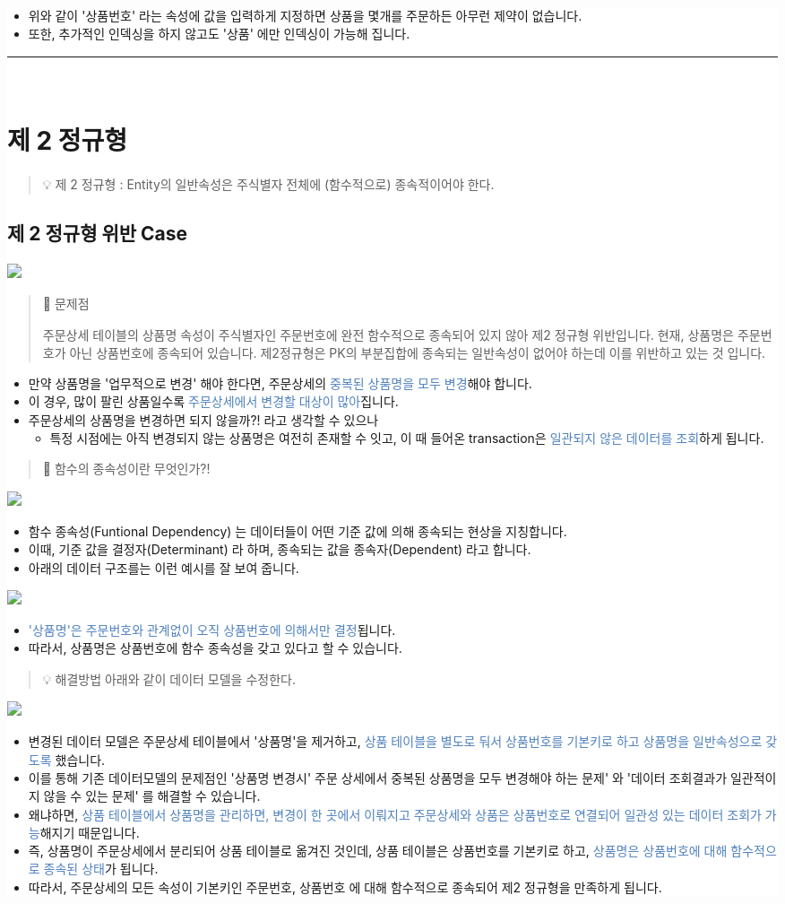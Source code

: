 - 위와 같이 '상품번호' 라는 속성에 값을 입력하게 지정하면 상품을 몇개를 주문하든 아무런 제약이 없습니다.
- 또한, 추가적인 인덱싱을 하지 않고도 '상품' 에만 인덱싱이 가능해 집니다.

---

<br>

# 제 2 정규형

> 💡 제 2 정규형 : Entity의 일반속성은 주식별자 전체에 (함수적으로) 종속적이어야 한다.


## 제 2 정규형 위반 Case

![](https://i.imgur.com/ZfydVHk.png)


> 🚫 문제점
> 
> 주문상세 테이블의 상품명 속성이 주식별자인 주문번호에 완전 함수적으로 종속되어 있지 않아 제2 정규형 위반입니다.
> 현재, 상품명은 주문번호가 아닌 상품번호에 종속되어 있습니다.
> 제2정규형은 PK의 부분집합에 종속되는 일반속성이 없어야 하는데 이를 위반하고 있는 것 입니다.

- 만약 상품명을 '업무적으로 변경' 해야 한다면, 주문상세의 <font color="#4f81bd">중복된 상품명을 모두 변경</font>해야 합니다.
- 이 경우, 많이 팔린 상품일수록 <font color="#4f81bd">주문상세에서 변경할 대상이 많아</font>집니다.
- 주문상세의 상품명을 변경하면 되지 않을까?! 라고 생각할 수 있으나
	- 특정 시점에는 아직 변경되지 않는 상품명은 여전히 존재할 수 잇고, 이 때 들어온 transaction은 <font color="#4f81bd">일관되지 않은 데이터를 조회</font>하게 됩니다.


> 🤔 함수의 종속성이란 무엇인가?!

![](https://i.imgur.com/nwbzfyl.png)

- 함수 종속성(Funtional Dependency) 는 데이터들이 어떤 기준 값에 의해 종속되는 현상을 지칭합니다.
- 이때, 기준 값을 결정자(Determinant) 라 하며, 종속되는 값을 종속자(Dependent) 라고 합니다.
- 아래의 데이터 구조를는 이런 예시를 잘 보여 줍니다.

![](https://i.imgur.com/w14eT0l.png)

- <font color="#4f81bd">'상품명'은 주문번호와 관계없이 오직 상품번호에 의해서만 결정</font>됩니다.
- 따라서, 상품명은 상품번호에 함수 종속성을 갖고 있다고 할 수 있습니다.


> 💡 해결방법
> 아래와 같이 데이터 모델을 수정한다.


![](https://i.imgur.com/GRUOtch.png)

- 변경된 데이터 모델은 주문상세 테이블에서 '상품명'을 제거하고, <font color="#4f81bd">상품 테이블을 별도로 둬서 상품번호를 기본키로 하고 상품명을 일반속성으로 갖도록</font> 했습니다.
- 이를 통해 기존 데이터모델의 문제점인 '상품명 변경시' 주문 상세에서 중복된 상품명을 모두 변경해야 하는 문제' 와 '데이터 조회결과가 일관적이지 않을 수 있는 문제' 를 해결할 수 있습니다.
- 왜냐하면, <font color="#4f81bd">상품 테이블에서 상품명을 관리하면, 변경이 한 곳에서 이뤄지고 주문상세와 상품은 상품번호로 연결되어 일관성 있는 데이터 조회가 가능</font>해지기 때문입니다.
- 즉, 상품명이 주문상세에서 분리되어 상품 테이블로 옮겨진 것인데, 상품 테이블은 상품번호를 기본키로 하고, <font color="#4f81bd">상품명은 상품번호에 대해 함수적으로 종속된 상태</font>가 됩니다. 
- 따라서, 주문상세의 모든 속성이 기본키인 주문번호, 상품번호 에 대해 함수적으로 종속되어 제2 정규형을 만족하게 됩니다.
